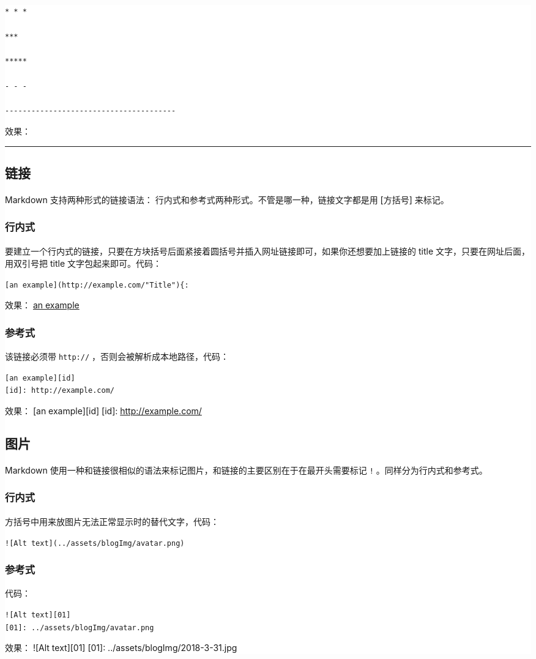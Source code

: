 ```
* * *

***

*****

- - -

---------------------------------------
```
效果：
* * *

链接
------------
Markdown 支持两种形式的链接语法： 行内式和参考式两种形式。不管是哪一种，链接文字都是用 [方括号] 来标记。
### 行内式
要建立一个行内式的链接，只要在方块括号后面紧接着圆括号并插入网址链接即可，如果你还想要加上链接的 title 文字，只要在网址后面，用双引号把 title 文字包起来即可。代码：

```
[an example](http://example.com/"Title"){:
```
效果：
[an example](http://example.com/"Title")

### 参考式
该链接必须带 `http://` ，否则会被解析成本地路径，代码：

```
[an example][id]
[id]: http://example.com/
```
效果：
[an example][id]
[id]: http://example.com/

图片
------------
Markdown 使用一种和链接很相似的语法来标记图片，和链接的主要区别在于在最开头需要标记 `!` 。同样分为行内式和参考式。
### 行内式
方括号中用来放图片无法正常显示时的替代文字，代码：

```
![Alt text](../assets/blogImg/avatar.png)
```

### 参考式
代码：

```
![Alt text][01]
[01]: ../assets/blogImg/avatar.png
```
效果：
![Alt text][01]
[01]: ../assets/blogImg/2018-3-31.jpg

